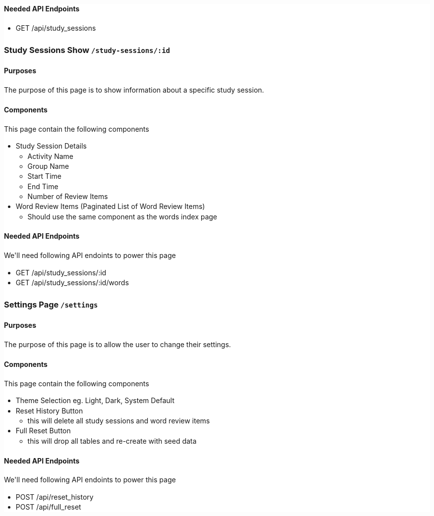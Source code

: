 #### Needed API Endpoints
- GET /api/study_sessions

### Study Sessions Show `/study-sessions/:id`

#### Purposes
The purpose of this page is to show information about a specific study session.

#### Components

This page contain the following components
- Study Session Details
    - Activity Name
    - Group Name
    - Start Time
    - End Time
    - Number of Review Items
- Word Review Items (Paginated List of Word Review Items)
    - Should use the same component as the words index page

#### Needed API Endpoints

We'll need following API endoints to power this page
- GET /api/study_sessions/:id
- GET /api/study_sessions/:id/words

### Settings Page `/settings`

#### Purposes
The purpose of this page is to allow the user to change their settings.
#### Components

This page contain the following components
- Theme Selection eg. Light, Dark, System Default
- Reset History Button
     - this will delete all study sessions and word review items
- Full Reset Button
    - this will drop all tables and re-create with seed data

#### Needed API Endpoints

We'll need following API endoints to power this page
- POST /api/reset_history
- POST /api/full_reset
